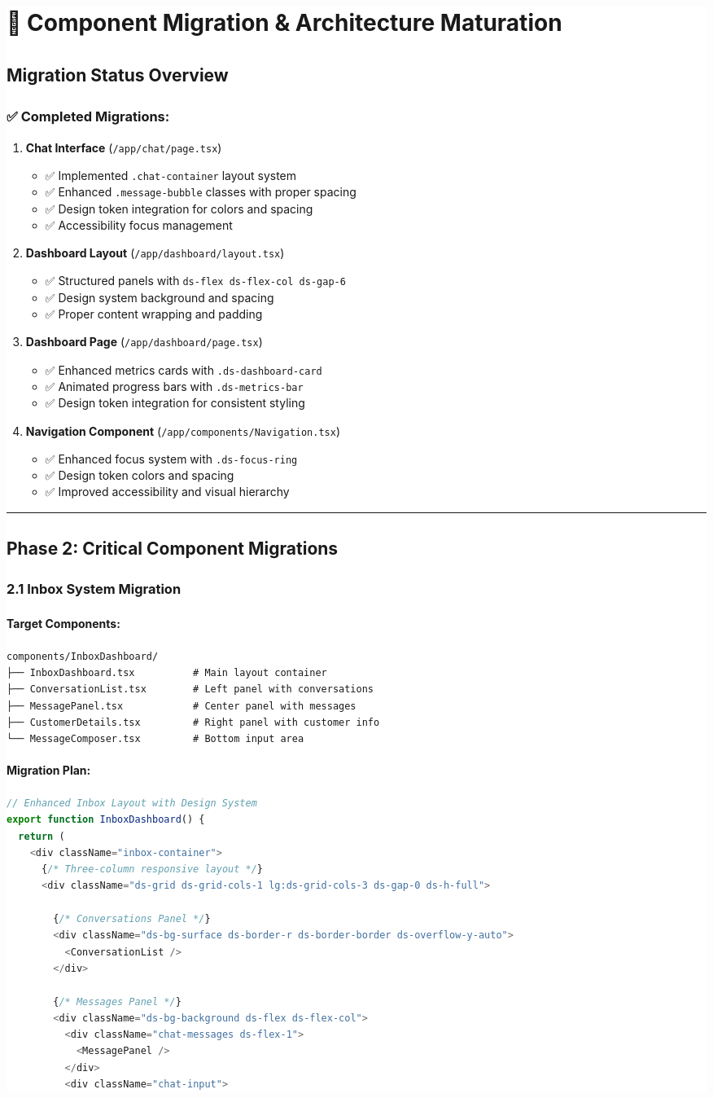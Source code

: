 # 🧩 Component Migration & Architecture Maturation

## **Migration Status Overview**

### **✅ Completed Migrations:**
1. **Chat Interface** (`/app/chat/page.tsx`)
   - ✅ Implemented `.chat-container` layout system
   - ✅ Enhanced `.message-bubble` classes with proper spacing
   - ✅ Design token integration for colors and spacing
   - ✅ Accessibility focus management

2. **Dashboard Layout** (`/app/dashboard/layout.tsx`)
   - ✅ Structured panels with `ds-flex ds-flex-col ds-gap-6`
   - ✅ Design system background and spacing
   - ✅ Proper content wrapping and padding

3. **Dashboard Page** (`/app/dashboard/page.tsx`)
   - ✅ Enhanced metrics cards with `.ds-dashboard-card`
   - ✅ Animated progress bars with `.ds-metrics-bar`
   - ✅ Design token integration for consistent styling

4. **Navigation Component** (`/app/components/Navigation.tsx`)
   - ✅ Enhanced focus system with `.ds-focus-ring`
   - ✅ Design token colors and spacing
   - ✅ Improved accessibility and visual hierarchy

---

## **Phase 2: Critical Component Migrations**

### **2.1 Inbox System Migration**

#### **Target Components:**
```
components/InboxDashboard/
├── InboxDashboard.tsx          # Main layout container
├── ConversationList.tsx        # Left panel with conversations
├── MessagePanel.tsx            # Center panel with messages
├── CustomerDetails.tsx         # Right panel with customer info
└── MessageComposer.tsx         # Bottom input area
```

#### **Migration Plan:**
```typescript
// Enhanced Inbox Layout with Design System
export function InboxDashboard() {
  return (
    <div className="inbox-container">
      {/* Three-column responsive layout */}
      <div className="ds-grid ds-grid-cols-1 lg:ds-grid-cols-3 ds-gap-0 ds-h-full">
        
        {/* Conversations Panel */}
        <div className="ds-bg-surface ds-border-r ds-border-border ds-overflow-y-auto">
          <ConversationList />
        </div>
        
        {/* Messages Panel */}
        <div className="ds-bg-background ds-flex ds-flex-col">
          <div className="chat-messages ds-flex-1">
            <MessagePanel />
          </div>
          <div className="chat-input">
```